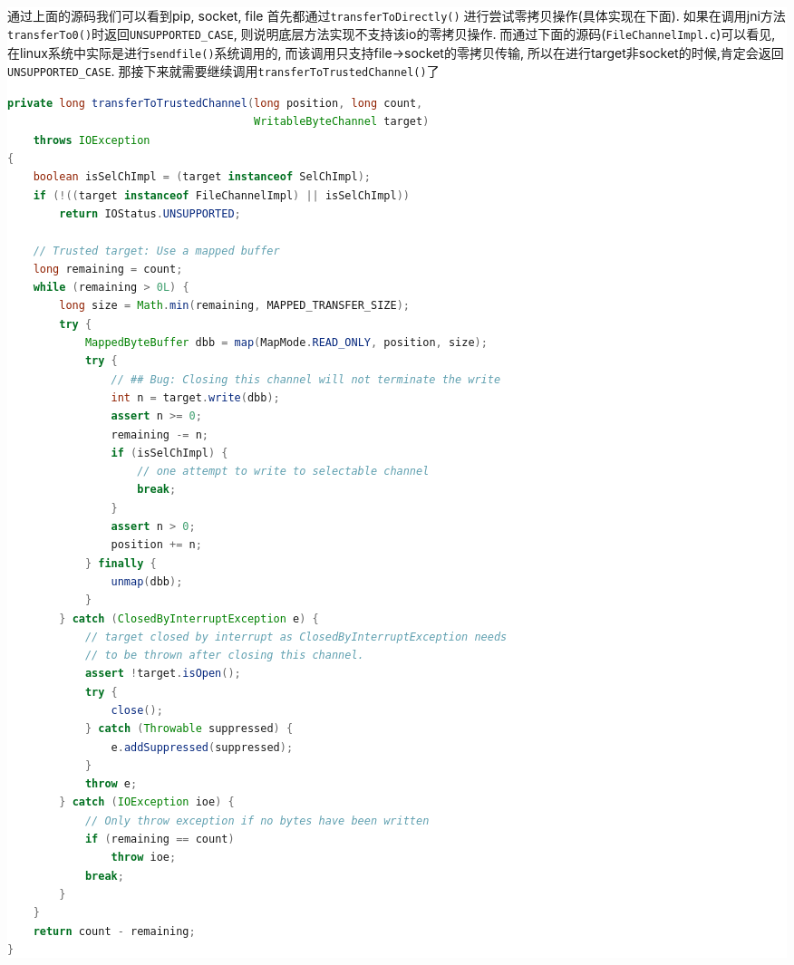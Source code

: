 通过上面的源码我们可以看到pip, socket, file 首先都通过`transferToDirectly()` 进行尝试零拷贝操作(具体实现在下面). 如果在调用jni方法`transferTo0()`时返回`UNSUPPORTED_CASE`, 则说明底层方法实现不支持该io的零拷贝操作. 而通过下面的源码(`FileChannelImpl.c`)可以看见, 在linux系统中实际是进行`sendfile()`系统调用的, 而该调用只支持file->socket的零拷贝传输, 所以在进行target非socket的时候,肯定会返回`UNSUPPORTED_CASE`. 那接下来就需要继续调用`transferToTrustedChannel()`了

```java
private long transferToTrustedChannel(long position, long count,
                                      WritableByteChannel target)
    throws IOException
{
    boolean isSelChImpl = (target instanceof SelChImpl);
    if (!((target instanceof FileChannelImpl) || isSelChImpl))
        return IOStatus.UNSUPPORTED;

    // Trusted target: Use a mapped buffer
    long remaining = count;
    while (remaining > 0L) {
        long size = Math.min(remaining, MAPPED_TRANSFER_SIZE);
        try {
            MappedByteBuffer dbb = map(MapMode.READ_ONLY, position, size);
            try {
                // ## Bug: Closing this channel will not terminate the write
                int n = target.write(dbb);
                assert n >= 0;
                remaining -= n;
                if (isSelChImpl) {
                    // one attempt to write to selectable channel
                    break;
                }
                assert n > 0;
                position += n;
            } finally {
                unmap(dbb);
            }
        } catch (ClosedByInterruptException e) {
            // target closed by interrupt as ClosedByInterruptException needs
            // to be thrown after closing this channel.
            assert !target.isOpen();
            try {
                close();
            } catch (Throwable suppressed) {
                e.addSuppressed(suppressed);
            }
            throw e;
        } catch (IOException ioe) {
            // Only throw exception if no bytes have been written
            if (remaining == count)
                throw ioe;
            break;
        }
    }
    return count - remaining;
}
```

